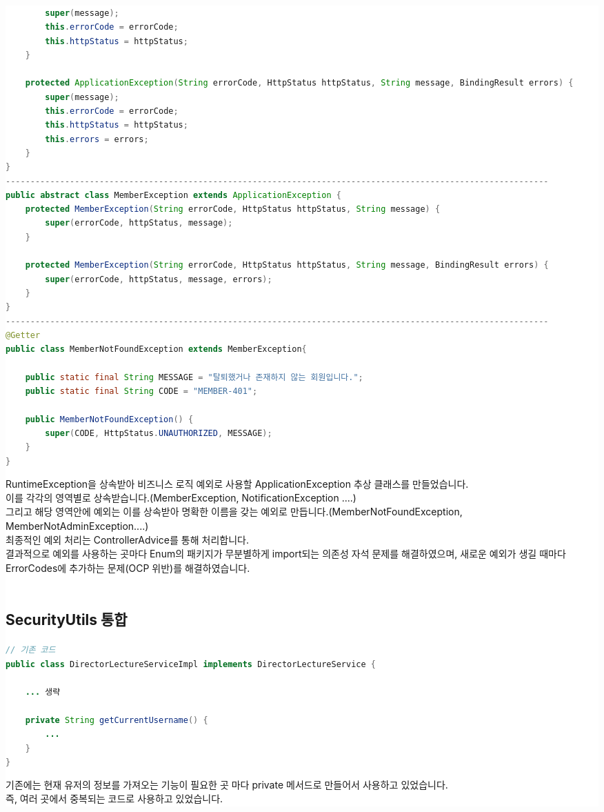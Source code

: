 ```java
        super(message);
        this.errorCode = errorCode;
        this.httpStatus = httpStatus;
    }

    protected ApplicationException(String errorCode, HttpStatus httpStatus, String message, BindingResult errors) {
        super(message);
        this.errorCode = errorCode;
        this.httpStatus = httpStatus;
        this.errors = errors;
    }
}
--------------------------------------------------------------------------------------------------------------
public abstract class MemberException extends ApplicationException {
    protected MemberException(String errorCode, HttpStatus httpStatus, String message) {
        super(errorCode, httpStatus, message);
    }

    protected MemberException(String errorCode, HttpStatus httpStatus, String message, BindingResult errors) {
        super(errorCode, httpStatus, message, errors);
    }
}
--------------------------------------------------------------------------------------------------------------
@Getter
public class MemberNotFoundException extends MemberException{

    public static final String MESSAGE = "탈퇴했거나 존재하지 않는 회원입니다.";
    public static final String CODE = "MEMBER-401";

    public MemberNotFoundException() {
        super(CODE, HttpStatus.UNAUTHORIZED, MESSAGE);
    }
}
```
RuntimeException을 상속받아 비즈니스 로직 예외로 사용할 ApplicationException 추상 클래스를 만들었습니다.  
이를 각각의 영역별로 상속받습니다.(MemberException, NotificationException ....)  
그리고 해당 영역안에 예외는 이를 상속받아 명확한 이름을 갖는 예외로 만듭니다.(MemberNotFoundException, MemberNotAdminException....)  
최종적인 예외 처리는 ControllerAdvice를 통해 처리합니다.  
결과적으로 예외를 사용하는 곳마다 Enum의 패키지가 무분별하게 import되는 의존성 자석 문제를 해결하였으며, 새로운 예외가 생길 때마다 ErrorCodes에 추가하는 문제(OCP 위반)를 해결하였습니다.  
<br>



## SecurityUtils 통합
```java
// 기존 코드
public class DirectorLectureServiceImpl implements DirectorLectureService {
    
    ... 생략
    
    private String getCurrentUsername() {
        ...
    }
}
```
기존에는 현재 유저의 정보를 가져오는 기능이 필요한 곳 마다 private 메서드로 만들어서 사용하고 있었습니다.  
즉, 여러 곳에서 중복되는 코드로 사용하고 있었습니다.
